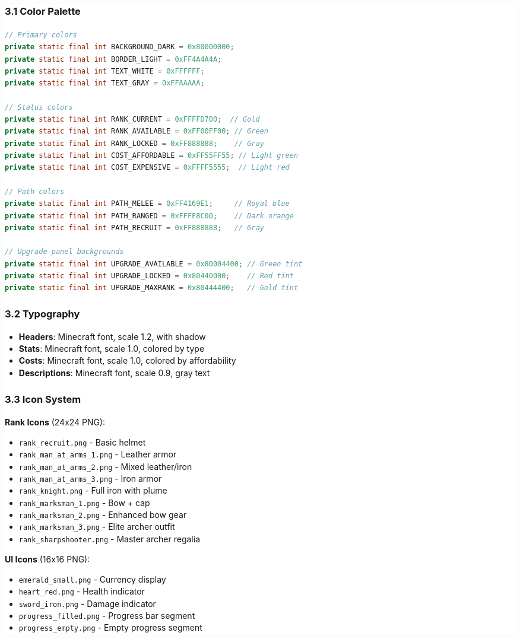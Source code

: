 ### 3.1 Color Palette
```java
// Primary colors
private static final int BACKGROUND_DARK = 0x80000000;
private static final int BORDER_LIGHT = 0xFF4A4A4A;
private static final int TEXT_WHITE = 0xFFFFFF;
private static final int TEXT_GRAY = 0xFFAAAAA;

// Status colors
private static final int RANK_CURRENT = 0xFFFFD700;  // Gold
private static final int RANK_AVAILABLE = 0xFF00FF00; // Green
private static final int RANK_LOCKED = 0xFF888888;    // Gray
private static final int COST_AFFORDABLE = 0xFF55FF55; // Light green
private static final int COST_EXPENSIVE = 0xFFFF5555;  // Light red

// Path colors
private static final int PATH_MELEE = 0xFF4169E1;     // Royal blue
private static final int PATH_RANGED = 0xFFFF8C00;    // Dark orange
private static final int PATH_RECRUIT = 0xFF888888;   // Gray

// Upgrade panel backgrounds
private static final int UPGRADE_AVAILABLE = 0x80004400; // Green tint
private static final int UPGRADE_LOCKED = 0x80440000;    // Red tint
private static final int UPGRADE_MAXRANK = 0x80444400;   // Gold tint
```

### 3.2 Typography
- **Headers**: Minecraft font, scale 1.2, with shadow
- **Stats**: Minecraft font, scale 1.0, colored by type
- **Costs**: Minecraft font, scale 1.0, colored by affordability
- **Descriptions**: Minecraft font, scale 0.9, gray text

### 3.3 Icon System
**Rank Icons** (24x24 PNG):
- `rank_recruit.png` - Basic helmet
- `rank_man_at_arms_1.png` - Leather armor
- `rank_man_at_arms_2.png` - Mixed leather/iron
- `rank_man_at_arms_3.png` - Iron armor
- `rank_knight.png` - Full iron with plume
- `rank_marksman_1.png` - Bow + cap
- `rank_marksman_2.png` - Enhanced bow gear
- `rank_marksman_3.png` - Elite archer outfit
- `rank_sharpshooter.png` - Master archer regalia

**UI Icons** (16x16 PNG):
- `emerald_small.png` - Currency display
- `heart_red.png` - Health indicator
- `sword_iron.png` - Damage indicator
- `progress_filled.png` - Progress bar segment
- `progress_empty.png` - Empty progress segment
